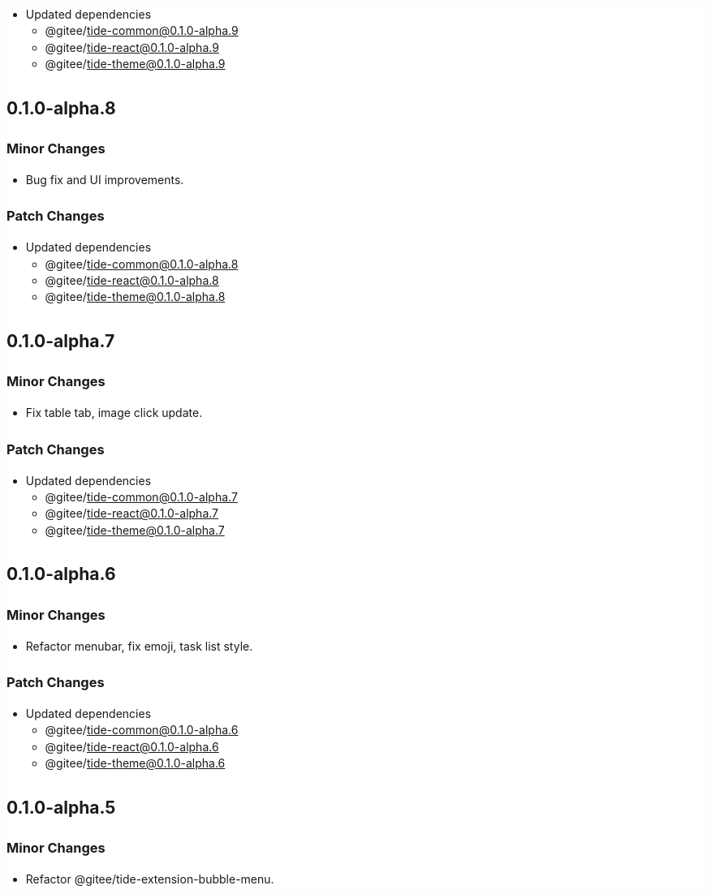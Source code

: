 - Updated dependencies
  - @gitee/tide-common@0.1.0-alpha.9
  - @gitee/tide-react@0.1.0-alpha.9
  - @gitee/tide-theme@0.1.0-alpha.9

## 0.1.0-alpha.8

### Minor Changes

- Bug fix and UI improvements.

### Patch Changes

- Updated dependencies
  - @gitee/tide-common@0.1.0-alpha.8
  - @gitee/tide-react@0.1.0-alpha.8
  - @gitee/tide-theme@0.1.0-alpha.8

## 0.1.0-alpha.7

### Minor Changes

- Fix table tab, image click update.

### Patch Changes

- Updated dependencies
  - @gitee/tide-common@0.1.0-alpha.7
  - @gitee/tide-react@0.1.0-alpha.7
  - @gitee/tide-theme@0.1.0-alpha.7

## 0.1.0-alpha.6

### Minor Changes

- Refactor menubar, fix emoji, task list style.

### Patch Changes

- Updated dependencies
  - @gitee/tide-common@0.1.0-alpha.6
  - @gitee/tide-react@0.1.0-alpha.6
  - @gitee/tide-theme@0.1.0-alpha.6

## 0.1.0-alpha.5

### Minor Changes

- Refactor @gitee/tide-extension-bubble-menu.
